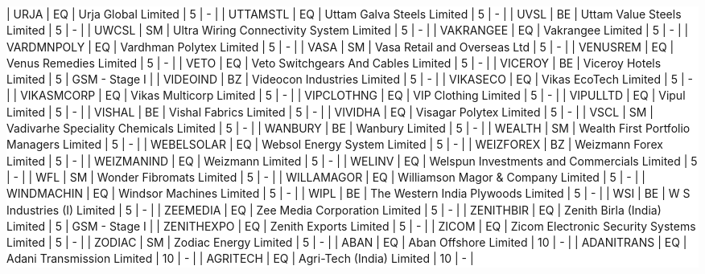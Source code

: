 | URJA | EQ | Urja Global Limited | 5 | - |
| UTTAMSTL | EQ | Uttam Galva Steels Limited | 5 | - |
| UVSL | BE | Uttam Value Steels Limited | 5 | - |
| UWCSL | SM | Ultra Wiring Connectivity System Limited | 5 | - |
| VAKRANGEE | EQ | Vakrangee Limited | 5 | - |
| VARDMNPOLY | EQ | Vardhman Polytex Limited | 5 | - |
| VASA | SM | Vasa Retail and Overseas Ltd | 5 | - |
| VENUSREM | EQ | Venus Remedies Limited | 5 | - |
| VETO | EQ | Veto Switchgears And Cables Limited | 5 | - |
| VICEROY | BE | Viceroy Hotels Limited | 5 | GSM - Stage I |
| VIDEOIND | BZ | Videocon Industries Limited | 5 | - |
| VIKASECO | EQ | Vikas EcoTech Limited | 5 | - |
| VIKASMCORP | EQ | Vikas Multicorp Limited | 5 | - |
| VIPCLOTHNG | EQ | VIP Clothing Limited | 5 | - |
| VIPULLTD | EQ | Vipul Limited | 5 | - |
| VISHAL | BE | Vishal Fabrics Limited | 5 | - |
| VIVIDHA | EQ | Visagar Polytex Limited | 5 | - |
| VSCL | SM | Vadivarhe Speciality Chemicals Limited | 5 | - |
| WANBURY | BE | Wanbury Limited | 5 | - |
| WEALTH | SM | Wealth First Portfolio Managers Limited | 5 | - |
| WEBELSOLAR | EQ | Websol Energy System Limited | 5 | - |
| WEIZFOREX | BZ | Weizmann Forex Limited | 5 | - |
| WEIZMANIND | EQ | Weizmann Limited | 5 | - |
| WELINV | EQ | Welspun Investments and Commercials Limited | 5 | - |
| WFL | SM | Wonder Fibromats Limited | 5 | - |
| WILLAMAGOR | EQ | Williamson Magor & Company Limited | 5 | - |
| WINDMACHIN | EQ | Windsor Machines Limited | 5 | - |
| WIPL | BE | The Western India Plywoods Limited | 5 | - |
| WSI | BE | W S Industries (I) Limited | 5 | - |
| ZEEMEDIA | EQ | Zee Media Corporation Limited | 5 | - |
| ZENITHBIR | EQ | Zenith Birla (India) Limited | 5 | GSM - Stage I |
| ZENITHEXPO | EQ | Zenith Exports Limited | 5 | - |
| ZICOM | EQ | Zicom Electronic Security Systems Limited | 5 | - |
| ZODIAC | SM | Zodiac Energy Limited | 5 | - |
| ABAN | EQ | Aban Offshore Limited | 10 | - |
| ADANITRANS | EQ | Adani Transmission Limited | 10 | - |
| AGRITECH | EQ | Agri-Tech (India) Limited | 10 | - |